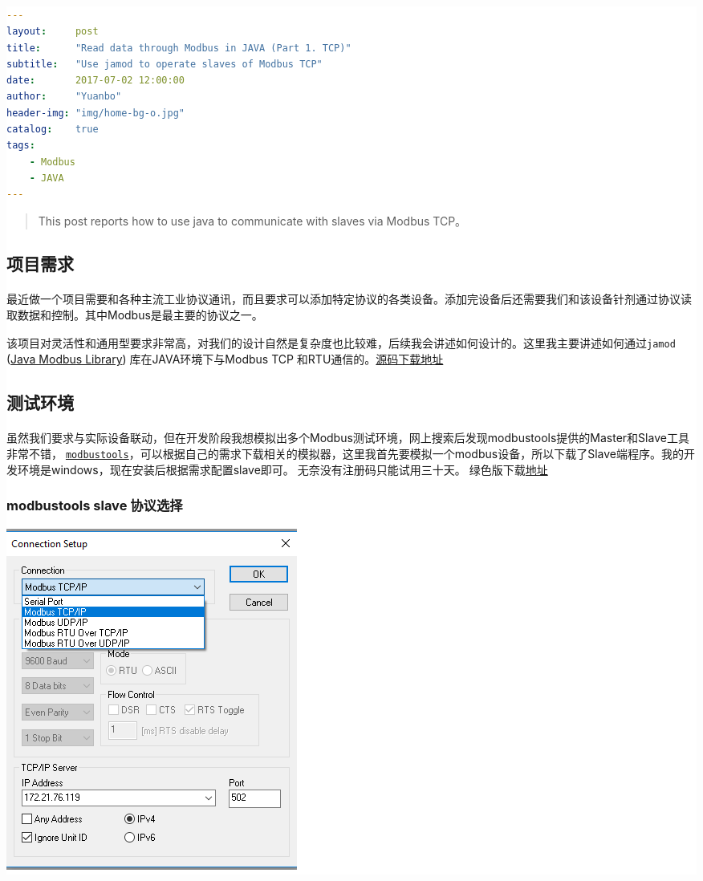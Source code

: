 ```yaml
---
layout:     post
title:      "Read data through Modbus in JAVA (Part 1. TCP)"
subtitle:   "Use jamod to operate slaves of Modbus TCP"
date:       2017-07-02 12:00:00
author:     "Yuanbo"
header-img: "img/home-bg-o.jpg"
catalog:    true
tags:
    - Modbus
    - JAVA
---
```


> This post reports how to use java to communicate with slaves via Modbus TCP。
 


## 项目需求

最近做一个项目需要和各种主流工业协议通讯，而且要求可以添加特定协议的各类设备。添加完设备后还需要我们和该设备针剂通过协议读取数据和控制。其中Modbus是最主要的协议之一。

该项目对灵活性和通用型要求非常高，对我们的设计自然是复杂度也比较难，后续我会讲述如何设计的。这里我主要讲述如何通过`jamod`([Java Modbus Library](http://jamod.sourceforge.net/)) 库在JAVA环境下与Modbus TCP 和RTU通信的。[源码下载地址](https://github.com/freerambo/jamod.git)


## 测试环境
虽然我们要求与实际设备联动，但在开发阶段我想模拟出多个Modbus测试环境，网上搜索后发现modbustools提供的Master和Slave工具非常不错，
 [`modbustools`](http://www.modbustools.com/)，可以根据自己的需求下载相关的模拟器，这里我首先要模拟一个modbus设备，所以下载了Slave端程序。我的开发环境是windows，现在安装后根据需求配置slave即可。
 无奈没有注册码只能试用三十天。 绿色版下载[地址](http://www.hifreud.com/2016/06/02/modbus-02-simulation-environment-setup/) 

### modbustools slave 协议选择 

![协议选择](/img/post/modbustcp-set.png)
